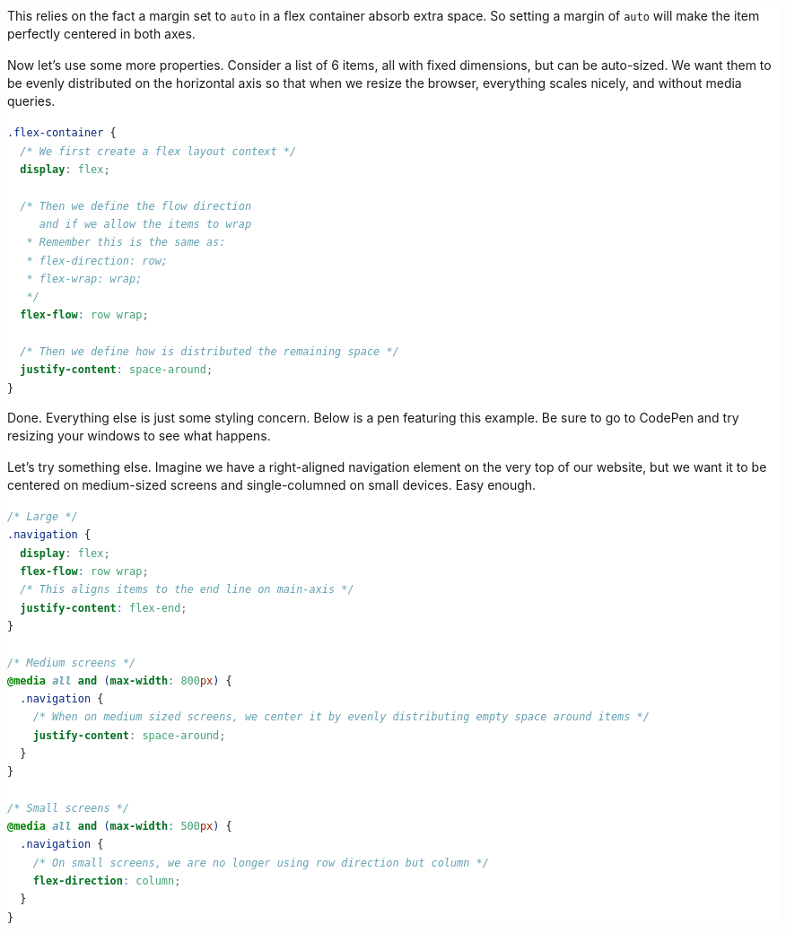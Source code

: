 This relies on the fact a margin set to `auto` in a flex container absorb extra space. So setting a margin of `auto` will make the item perfectly centered in both axes.

Now let’s use some more properties. Consider a list of 6 items, all with fixed dimensions, but can be auto-sized. We want them to be evenly distributed on the horizontal axis so that when we resize the browser, everything scales nicely, and without media queries.

```css
.flex-container {
  /* We first create a flex layout context */
  display: flex;

  /* Then we define the flow direction 
     and if we allow the items to wrap 
   * Remember this is the same as:
   * flex-direction: row;
   * flex-wrap: wrap;
   */
  flex-flow: row wrap;

  /* Then we define how is distributed the remaining space */
  justify-content: space-around;
}
```

Done. Everything else is just some styling concern. Below is a pen featuring this example. Be sure to go to CodePen and try resizing your windows to see what happens.

<iframe id="cp_embed_EKEYob" src="//codepen.io/anon/embed/EKEYob?height=450&amp;theme-id=1&amp;slug-hash=EKEYob&amp;default-tab=result" height="450" scrolling="no" frameborder="0" allowfullscreen="" allowpaymentrequest="" name="CodePen Embed EKEYob" title="CodePen Embed EKEYob" class="cp_embed_iframe" style="width: 100%; overflow: hidden; height: 100%;">CodePen Embed Fallback</iframe>

Let’s try something else. Imagine we have a right-aligned navigation element on the very top of our website, but we want it to be centered on medium-sized screens and single-columned on small devices. Easy enough.

```css
/* Large */
.navigation {
  display: flex;
  flex-flow: row wrap;
  /* This aligns items to the end line on main-axis */
  justify-content: flex-end;
}

/* Medium screens */
@media all and (max-width: 800px) {
  .navigation {
    /* When on medium sized screens, we center it by evenly distributing empty space around items */
    justify-content: space-around;
  }
}

/* Small screens */
@media all and (max-width: 500px) {
  .navigation {
    /* On small screens, we are no longer using row direction but column */
    flex-direction: column;
  }
}
```
